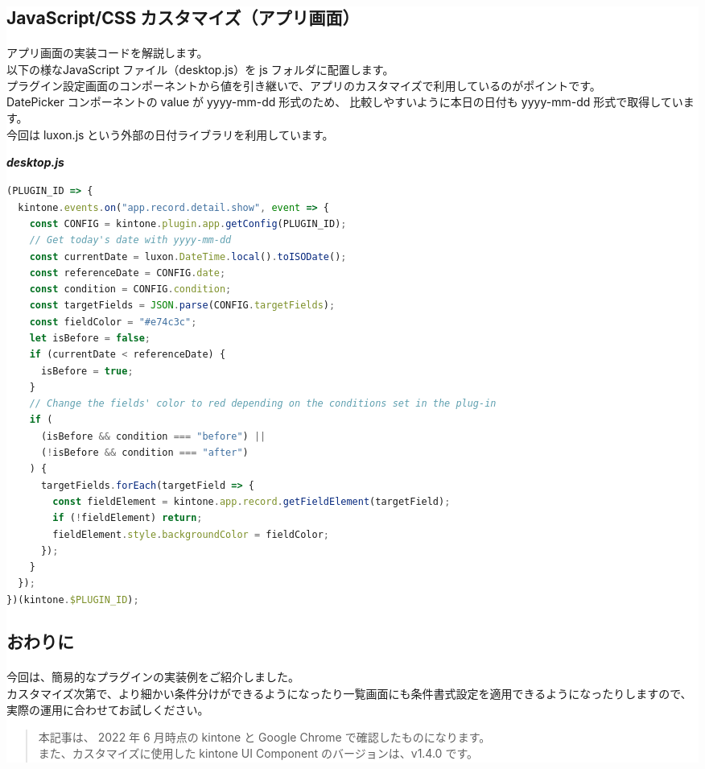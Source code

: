 ## JavaScript/CSS カスタマイズ（アプリ画面）

アプリ画面の実装コードを解説します。<br>
以下の様なJavaScript ファイル（desktop.js）を js フォルダに配置します。<br>
プラグイン設定画面のコンポーネントから値を引き継いで、アプリのカスタマイズで利用しているのがポイントです。<br>
DatePicker コンポーネントの value が yyyy-mm-dd 形式のため、
比較しやすいように本日の日付も yyyy-mm-dd 形式で取得しています。<br>
今回は luxon.js という外部の日付ライブラリを利用しています。

***desktop.js***

```javascript
(PLUGIN_ID => {
  kintone.events.on("app.record.detail.show", event => {
    const CONFIG = kintone.plugin.app.getConfig(PLUGIN_ID);
    // Get today's date with yyyy-mm-dd
    const currentDate = luxon.DateTime.local().toISODate();
    const referenceDate = CONFIG.date;
    const condition = CONFIG.condition;
    const targetFields = JSON.parse(CONFIG.targetFields);
    const fieldColor = "#e74c3c";
    let isBefore = false;
    if (currentDate < referenceDate) {
      isBefore = true;
    }
    // Change the fields' color to red depending on the conditions set in the plug-in
    if (
      (isBefore && condition === "before") ||
      (!isBefore && condition === "after")
    ) {
      targetFields.forEach(targetField => {
        const fieldElement = kintone.app.record.getFieldElement(targetField);
        if (!fieldElement) return;
        fieldElement.style.backgroundColor = fieldColor;
      });
    }
  });
})(kintone.$PLUGIN_ID);
```

## おわりに

今回は、簡易的なプラグインの実装例をご紹介しました。<br>
カスタマイズ次第で、より細かい条件分けができるようになったり一覧画面にも条件書式設定を適用できるようになったりしますので、実際の運用に合わせてお試しください。<br>

> 本記事は、 2022 年 6 月時点の kintone と Google Chrome で確認したものになります。<br>
> また、カスタマイズに使用した kintone UI Component のバージョンは、v1.4.0 です。
